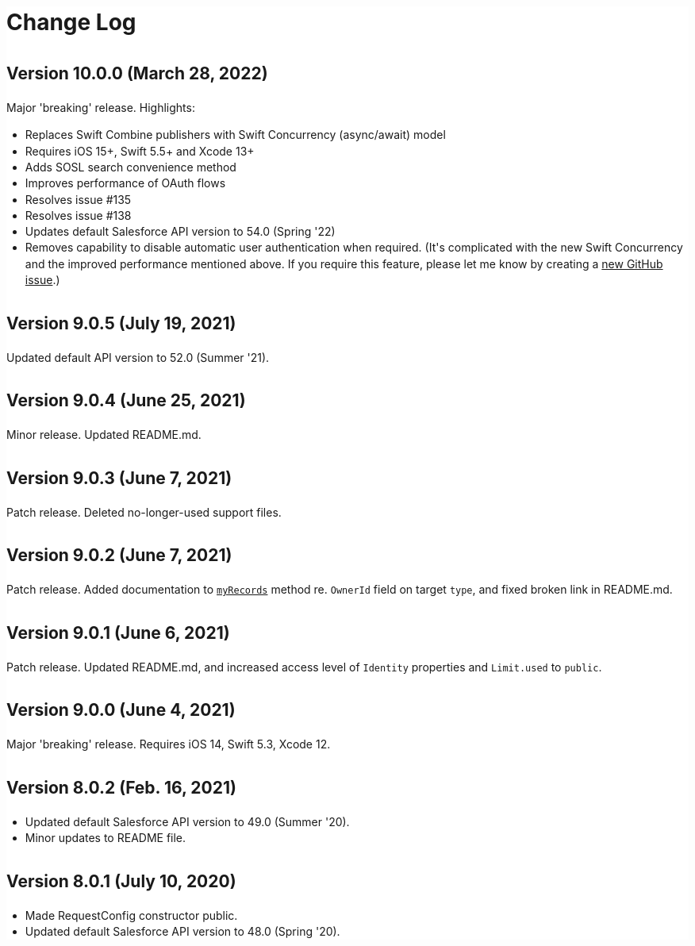 # Change Log

## Version 10.0.0 (March 28, 2022)
Major 'breaking' release. Highlights:
* Replaces Swift Combine publishers with Swift Concurrency (async/await) model
* Requires iOS 15+, Swift 5.5+ and Xcode 13+
* Adds SOSL search convenience method
* Improves performance of OAuth flows
* Resolves issue #135
* Resolves issue #138
* Updates default Salesforce API version to 54.0 (Spring '22)
* Removes capability to disable automatic user authentication when required. (It's complicated with the new Swift Concurrency and the improved performance mentioned above. If you require this feature, please let me know by creating a [new GitHub issue](https://github.com/mike4aday/SwiftlySalesforce/issues/new).) 

## Version 9.0.5 (July 19, 2021)
Updated default API version to 52.0 (Summer '21).

## Version 9.0.4 (June 25, 2021)
Minor release. Updated README.md.

## Version 9.0.3 (June 7, 2021)
Patch release. Deleted no-longer-used support files.

## Version 9.0.2 (June 7, 2021)
Patch release. Added documentation to [`myRecords`](https://github.com/mike4aday/SwiftlySalesforce/blob/e17c02b9b9837415290fef67f2098edf4226fd58/Sources/SwiftlySalesforce/ConnectedApp%2BQuery.swift#L55) method re. `OwnerId` field on target `type`, and fixed broken link in README.md.

## Version 9.0.1 (June 6, 2021)
Patch release. Updated README.md, and increased access level of `Identity` properties and `Limit.used` to `public`.

## Version 9.0.0 (June 4, 2021)
Major 'breaking' release. Requires iOS 14, Swift 5.3, Xcode 12.

## Version 8.0.2 (Feb. 16, 2021)
- Updated default Salesforce API version to 49.0 (Summer '20).
- Minor updates to README file.

## Version 8.0.1 (July 10, 2020)
- Made RequestConfig constructor public.
- Updated default Salesforce API version to 48.0 (Spring '20).
